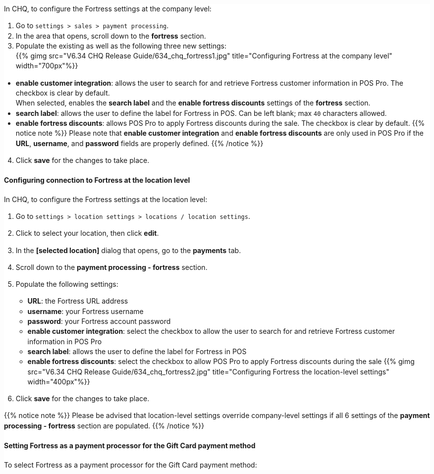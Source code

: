 In CHQ, to configure the Fortress settings at the company level:

1. Go to `settings > sales > payment processing`.
2. In the area that opens, scroll down to the **fortress** section.
3. Populate the existing as well as the following three new settings:  
{{% gimg src="V6.34 CHQ Release Guide/634_chq_fortress1.jpg" title="Configuring Fortress at the company level" width="700px"%}}

- **enable customer integration**: allows the user to search for and retrieve Fortress customer information in POS Pro. The checkbox is clear by default.  
When selected, enables the **search label** and the **enable fortress discounts** settings of the **fortress** section.
- **search label**: allows the user to define the label for Fortress in POS. Can be left blank; max `40` characters allowed.
- **enable fortress discounts**: allows POS Pro to apply Fortress discounts during the sale. The checkbox is clear by default.
{{% notice note %}}
Please note that **enable customer integration** and **enable fortress discounts** are only used in POS Pro if the **URL**, **username**, and **password** fields are properly defined.
{{% /notice %}}

4. Click **save** for the changes to take place.

#### Configuring connection to Fortress at the location level

In CHQ, to configure the Fortress settings at the location level:

1. Go to `settings > location settings > locations / location settings`.
2. Click to select your location, then click **edit**.
3. In the **[selected location]** dialog that opens, go to the **payments** tab.
4. Scroll down to the **payment processing - fortress** section.
5. Populate the following settings:

    - **URL**: the Fortress URL address
    - **username**: your Fortress username
    - **password**: your Fortress account password
    - **enable customer integration**: select the checkbox to allow the user to search for and retrieve Fortress customer information in POS Pro
    - **search label**: allows the user to define the label for Fortress in POS
    - **enable fortress discounts**: select the checkbox to allow POS Pro to apply Fortress discounts during the sale
{{% gimg src="V6.34 CHQ Release Guide/634_chq_fortress2.jpg" title="Configuring Fortress the location-level settings" width="400px"%}}
6. Click **save** for the changes to take place.

{{% notice note %}}
Please be advised that location-level settings override company-level settings if all 6 settings of the **payment processing - fortress** section are populated.
{{% /notice %}}

#### Setting Fortress as a payment processor for the Gift Card payment method

To select Fortress as a payment processor for the Gift Card payment method:
